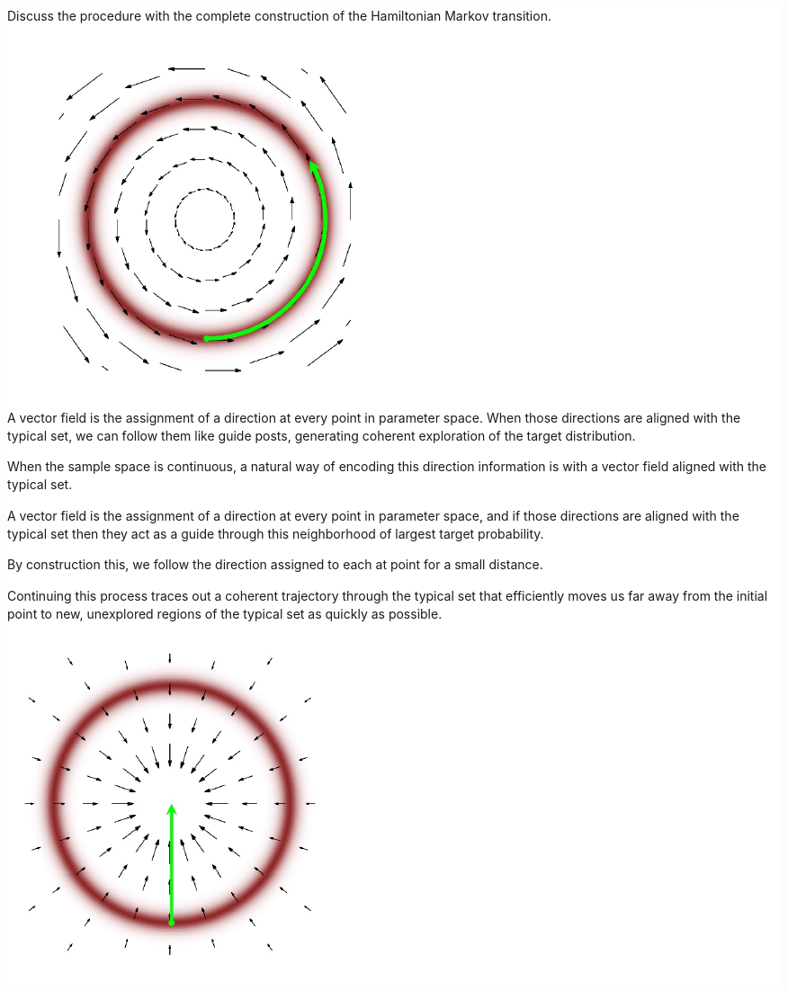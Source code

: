 Discuss the procedure with the complete construction of the Hamiltonian Markov transition.





<img src="6-4.png">

A vector field is the assignment of a direction at every point in parameter space. When those directions are aligned with the typical set, we can follow them like guide posts, generating coherent exploration of the target distribution.

When the sample space is continuous, a natural way of encoding this direction information is with a vector field aligned with the typical set.

A vector field is the assignment of a direction at every point in parameter space, and if those directions are aligned with the typical set then they act as a guide through this neighborhood of largest target probability.

By construction this, we follow the direction assigned to each at point for a small distance.

Continuing this process traces out a coherent trajectory through the typical set that efficiently moves us far away from the initial point to new, unexplored regions of the typical set as quickly as possible.






<img src="6-5.png">
